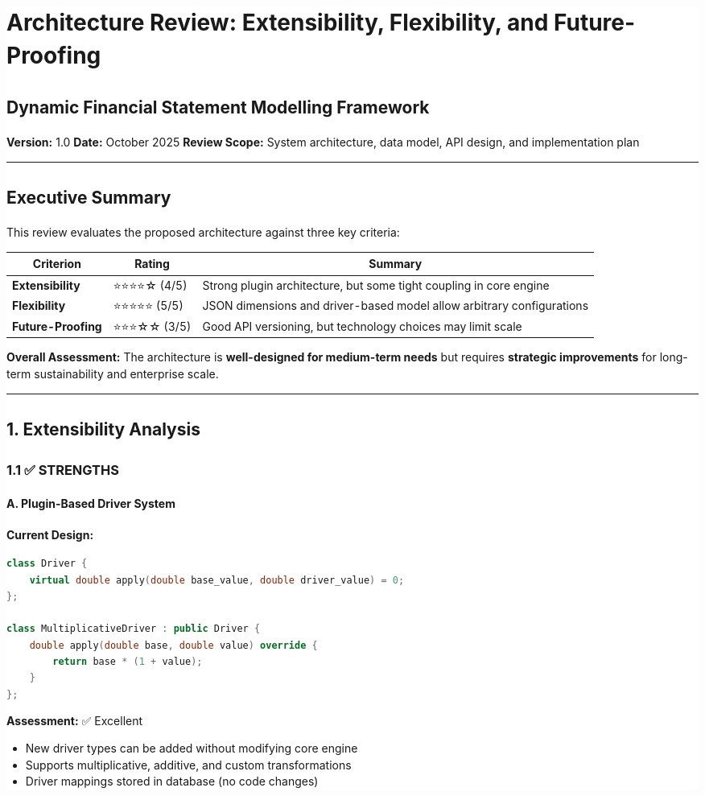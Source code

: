 # Architecture Review: Extensibility, Flexibility, and Future-Proofing
## Dynamic Financial Statement Modelling Framework

**Version:** 1.0
**Date:** October 2025
**Review Scope:** System architecture, data model, API design, and implementation plan

---

## Executive Summary

This review evaluates the proposed architecture against three key criteria:

| Criterion | Rating | Summary |
|-----------|--------|---------|
| **Extensibility** | ⭐⭐⭐⭐☆ (4/5) | Strong plugin architecture, but some tight coupling in core engine |
| **Flexibility** | ⭐⭐⭐⭐⭐ (5/5) | JSON dimensions and driver-based model allow arbitrary configurations |
| **Future-Proofing** | ⭐⭐⭐☆☆ (3/5) | Good API versioning, but technology choices may limit scale |

**Overall Assessment:** The architecture is **well-designed for medium-term needs** but requires **strategic improvements** for long-term sustainability and enterprise scale.

---

## 1. Extensibility Analysis

### 1.1 ✅ STRENGTHS

#### A. Plugin-Based Driver System
**Current Design:**
```cpp
class Driver {
    virtual double apply(double base_value, double driver_value) = 0;
};

class MultiplicativeDriver : public Driver {
    double apply(double base, double value) override {
        return base * (1 + value);
    }
};
```

**Assessment:** ✅ Excellent
- New driver types can be added without modifying core engine
- Supports multiplicative, additive, and custom transformations
- Driver mappings stored in database (no code changes)
